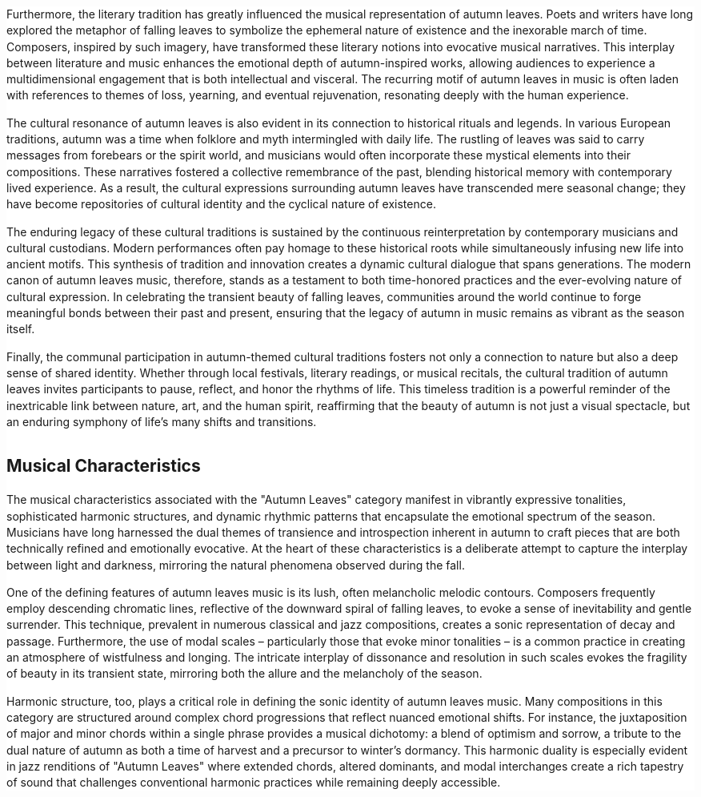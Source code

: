 Furthermore, the literary tradition has greatly influenced the musical representation of autumn leaves. Poets and writers have long explored the metaphor of falling leaves to symbolize the ephemeral nature of existence and the inexorable march of time. Composers, inspired by such imagery, have transformed these literary notions into evocative musical narratives. This interplay between literature and music enhances the emotional depth of autumn-inspired works, allowing audiences to experience a multidimensional engagement that is both intellectual and visceral. The recurring motif of autumn leaves in music is often laden with references to themes of loss, yearning, and eventual rejuvenation, resonating deeply with the human experience.

The cultural resonance of autumn leaves is also evident in its connection to historical rituals and legends. In various European traditions, autumn was a time when folklore and myth intermingled with daily life. The rustling of leaves was said to carry messages from forebears or the spirit world, and musicians would often incorporate these mystical elements into their compositions. These narratives fostered a collective remembrance of the past, blending historical memory with contemporary lived experience. As a result, the cultural expressions surrounding autumn leaves have transcended mere seasonal change; they have become repositories of cultural identity and the cyclical nature of existence.

The enduring legacy of these cultural traditions is sustained by the continuous reinterpretation by contemporary musicians and cultural custodians. Modern performances often pay homage to these historical roots while simultaneously infusing new life into ancient motifs. This synthesis of tradition and innovation creates a dynamic cultural dialogue that spans generations. The modern canon of autumn leaves music, therefore, stands as a testament to both time-honored practices and the ever-evolving nature of cultural expression. In celebrating the transient beauty of falling leaves, communities around the world continue to forge meaningful bonds between their past and present, ensuring that the legacy of autumn in music remains as vibrant as the season itself.

Finally, the communal participation in autumn-themed cultural traditions fosters not only a connection to nature but also a deep sense of shared identity. Whether through local festivals, literary readings, or musical recitals, the cultural tradition of autumn leaves invites participants to pause, reflect, and honor the rhythms of life. This timeless tradition is a powerful reminder of the inextricable link between nature, art, and the human spirit, reaffirming that the beauty of autumn is not just a visual spectacle, but an enduring symphony of life’s many shifts and transitions.


## Musical Characteristics

The musical characteristics associated with the "Autumn Leaves" category manifest in vibrantly expressive tonalities, sophisticated harmonic structures, and dynamic rhythmic patterns that encapsulate the emotional spectrum of the season. Musicians have long harnessed the dual themes of transience and introspection inherent in autumn to craft pieces that are both technically refined and emotionally evocative. At the heart of these characteristics is a deliberate attempt to capture the interplay between light and darkness, mirroring the natural phenomena observed during the fall.

One of the defining features of autumn leaves music is its lush, often melancholic melodic contours. Composers frequently employ descending chromatic lines, reflective of the downward spiral of falling leaves, to evoke a sense of inevitability and gentle surrender. This technique, prevalent in numerous classical and jazz compositions, creates a sonic representation of decay and passage. Furthermore, the use of modal scales – particularly those that evoke minor tonalities – is a common practice in creating an atmosphere of wistfulness and longing. The intricate interplay of dissonance and resolution in such scales evokes the fragility of beauty in its transient state, mirroring both the allure and the melancholy of the season.

Harmonic structure, too, plays a critical role in defining the sonic identity of autumn leaves music. Many compositions in this category are structured around complex chord progressions that reflect nuanced emotional shifts. For instance, the juxtaposition of major and minor chords within a single phrase provides a musical dichotomy: a blend of optimism and sorrow, a tribute to the dual nature of autumn as both a time of harvest and a precursor to winter’s dormancy. This harmonic duality is especially evident in jazz renditions of "Autumn Leaves" where extended chords, altered dominants, and modal interchanges create a rich tapestry of sound that challenges conventional harmonic practices while remaining deeply accessible.
